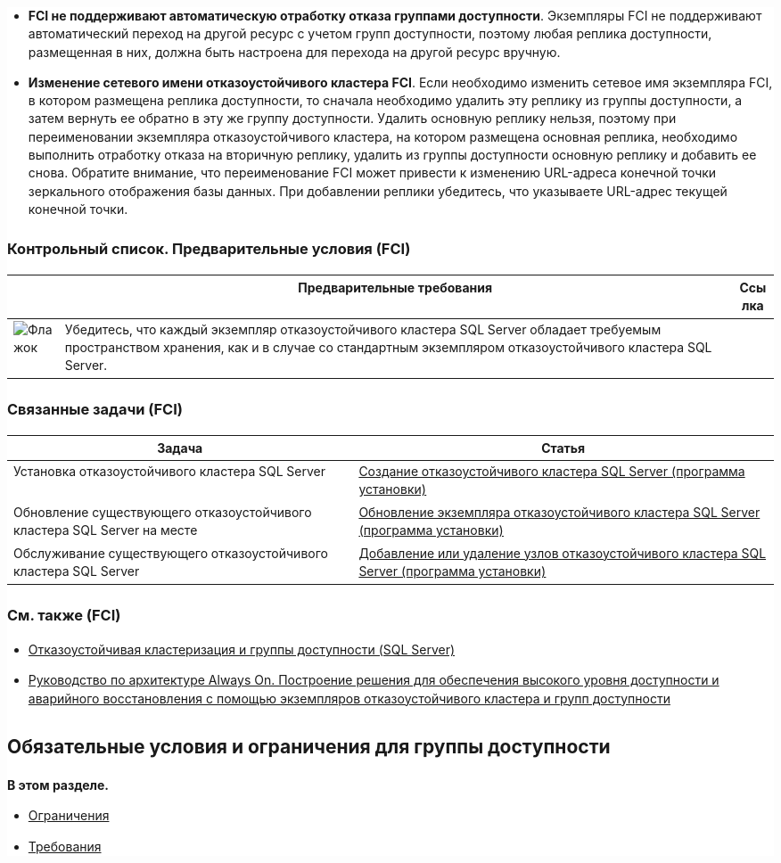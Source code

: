   
-   **FCI не поддерживают автоматическую отработку отказа группами доступности**.  Экземпляры FCI не поддерживают автоматический переход на другой ресурс с учетом групп доступности, поэтому любая реплика доступности, размещенная в них, должна быть настроена для перехода на другой ресурс вручную.  
  
-   **Изменение сетевого имени отказоустойчивого кластера FCI**.  Если необходимо изменить сетевое имя экземпляра FCI, в котором размещена реплика доступности, то сначала необходимо удалить эту реплику из группы доступности, а затем вернуть ее обратно в эту же группу доступности. Удалить основную реплику нельзя, поэтому при переименовании экземпляра отказоустойчивого кластера, на котором размещена основная реплика, необходимо выполнить отработку отказа на вторичную реплику, удалить из группы доступности основную реплику и добавить ее снова. Обратите внимание, что переименование FCI может привести к изменению URL-адреса конечной точки зеркального отображения базы данных. При добавлении реплики убедитесь, что указываете URL-адрес текущей конечной точки.  
  
###  <a name="checklist-prerequisites-fcis"></a><a name="PrerequisitesFCI"></a> Контрольный список. Предварительные условия (FCI)  
  
||Предварительные требования|Ссылка|  
|-|------------------|----------|  
|![Флажок](../../../database-engine/availability-groups/windows/media/checkboxemptycenterxtraspacetopandright.gif "Флажок")|Убедитесь, что каждый экземпляр отказоустойчивого кластера SQL Server обладает требуемым пространством хранения, как и в случае со стандартным экземпляром отказоустойчивого кластера SQL Server.||  
  
###  <a name="related-tasks-fcis"></a><a name="RelatedTasksFCIs"></a> Связанные задачи (FCI)  
  
|Задача|Статья|  
|----------|-----------|  
|Установка отказоустойчивого кластера SQL Server|[Создание отказоустойчивого кластера SQL Server (программа установки)](../../../sql-server/failover-clusters/install/create-a-new-sql-server-failover-cluster-setup.md)|  
|Обновление существующего отказоустойчивого кластера SQL Server на месте|[Обновление экземпляра отказоустойчивого кластера SQL Server (программа установки)](../../../sql-server/failover-clusters/windows/upgrade-a-sql-server-failover-cluster-instance-setup.md)|  
|Обслуживание существующего отказоустойчивого кластера SQL Server|[Добавление или удаление узлов отказоустойчивого кластера SQL Server (программа установки)](../../../sql-server/failover-clusters/install/add-or-remove-nodes-in-a-sql-server-failover-cluster-setup.md)|  
  
###  <a name="related-content-fcis"></a><a name="RelatedContentFCIs"></a> См. также (FCI)  
  
-   [Отказоустойчивая кластеризация и группы доступности (SQL Server)](../../../database-engine/availability-groups/windows/failover-clustering-and-always-on-availability-groups-sql-server.md)  
  
-   [Руководство по архитектуре Always On. Построение решения для обеспечения высокого уровня доступности и аварийного восстановления с помощью экземпляров отказоустойчивого кластера и групп доступности](https://technet.microsoft.com/library/jj215886.aspx)  
  
##  <a name="availability-group-prerequisites-and-restrictions"></a><a name="PrerequisitesForAGs"></a> Обязательные условия и ограничения для группы доступности  
 **В этом разделе.**  
  
-   [Ограничения](#RestrictionsAG)  
  
-   [Требования](#RequirementsAG)  
  